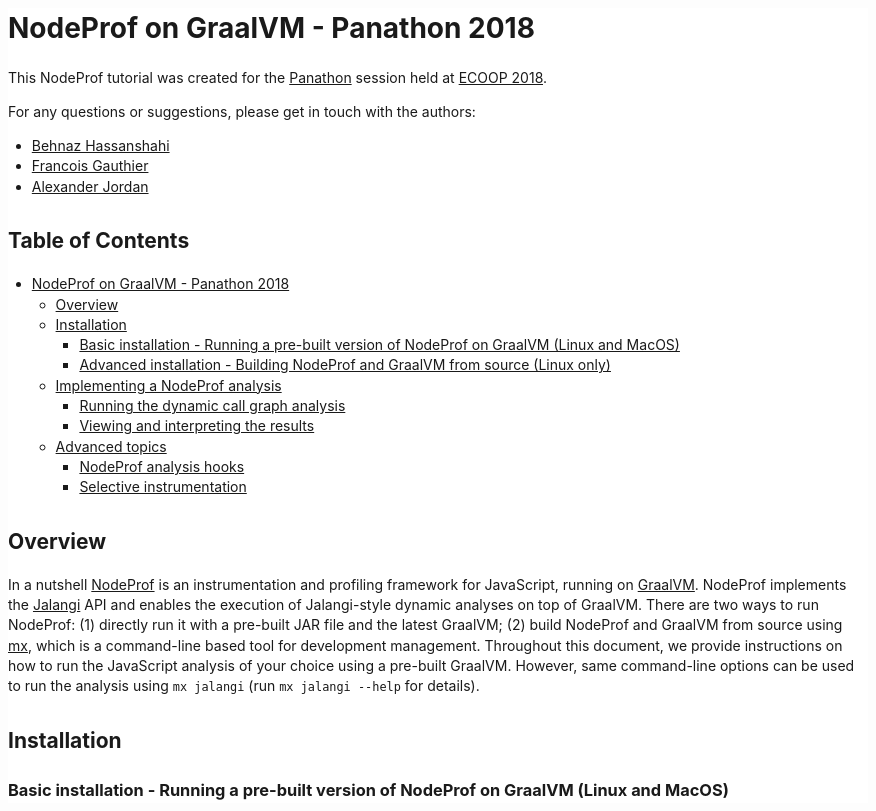 # NodeProf on GraalVM - Panathon 2018

This NodeProf tutorial was created for the
[Panathon](https://2018.ecoop.org/track/panathon-2018) session held at [ECOOP 2018](https://2018.ecoop.org/).

For any questions or suggestions, please get in touch with the authors:

* [Behnaz Hassanshahi](mailto:behnaz.hassanshahi@oracle.com)
* [Francois Gauthier](mailto:francois.gauthier@oracle.com)
* [Alexander Jordan](mailto:alexander.jordan@oracle.com)

## Table of Contents

* [NodeProf on GraalVM - Panathon 2018](#nodeprof-on-graalvm----panathon-2018)
    * [Overview](#overview)
    * [Installation](#installation)
        * [Basic installation - Running a pre-built version of NodeProf on GraalVM (Linux and MacOS)](#basic-installation---running-a-pre-built-version-of-nodeprof-on-graalvm-linux-and-macos)
        * [Advanced installation - Building NodeProf and GraalVM from source (Linux only)](#advanced-installation---building-nodeprof-and-graalvm-from-source-linux-only)
    * [Implementing a NodeProf analysis](#implementing-a-nodeprof-analysis)
        * [Running the dynamic call graph analysis](#running-the-dynamic-call-graph-analysis)
        * [Viewing and interpreting the results](#viewing-and-interpreting-the-results)
    * [Advanced topics](#advanced-topics)
        * [NodeProf analysis hooks](#nodeprof-analysis-hooks)
        * [Selective instrumentation](#selective-instrumentation)

## Overview

In a nutshell [NodeProf](https://github.com/Haiyang-Sun/nodeprof.js) is an instrumentation and profiling framework for
JavaScript, running on [GraalVM](https://www.graalvm.org/). NodeProf implements
the [Jalangi](https://github.com/Samsung/jalangi2) API and enables the execution of Jalangi-style dynamic analyses on
top of GraalVM. There are two ways to run NodeProf: (1) directly run it with a pre-built JAR file and the latest
GraalVM; (2) build NodeProf and GraalVM from source using [mx](https://github.com/graalvm/mx), which is a command-line
based tool for development management. Throughout this document, we provide instructions on how to run the JavaScript
analysis of your choice using a pre-built GraalVM. However, same command-line options can be used to run the analysis
using `mx jalangi` (run `mx jalangi --help` for details).

## Installation

### Basic installation - Running a pre-built version of NodeProf on GraalVM (Linux and MacOS)
